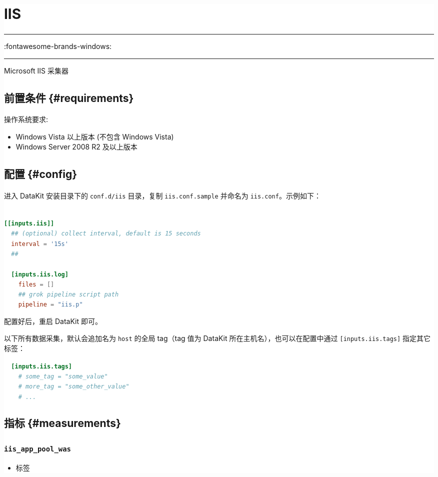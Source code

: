 
# IIS
---

:fontawesome-brands-windows:

---

Microsoft IIS 采集器

## 前置条件 {#requirements}

操作系统要求:

* Windows Vista 以上版本 (不包含 Windows Vista)
* Windows Server 2008 R2 及以上版本

## 配置 {#config}

进入 DataKit 安装目录下的 `conf.d/iis` 目录，复制 `iis.conf.sample` 并命名为 `iis.conf`。示例如下：

```toml

[[inputs.iis]]
  ## (optional) collect interval, default is 15 seconds
  interval = '15s'
  ##

  [inputs.iis.log]
    files = []
    ## grok pipeline script path
    pipeline = "iis.p" 
```

配置好后，重启 DataKit 即可。

以下所有数据采集，默认会追加名为 `host` 的全局 tag（tag 值为 DataKit 所在主机名），也可以在配置中通过 `[inputs.iis.tags]` 指定其它标签：

``` toml
  [inputs.iis.tags]
    # some_tag = "some_value"
    # more_tag = "some_other_value"
    # ...
```

## 指标 {#measurements}





### `iis_app_pool_was`


-  标签
